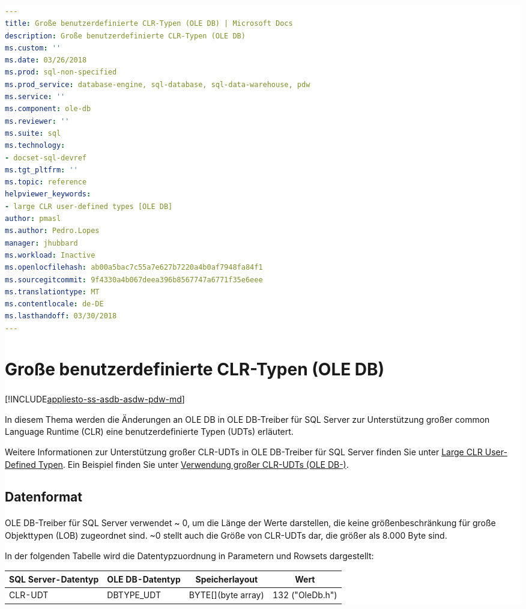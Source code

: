 ```yaml
---
title: Große benutzerdefinierte CLR-Typen (OLE DB) | Microsoft Docs
description: Große benutzerdefinierte CLR-Typen (OLE DB)
ms.custom: ''
ms.date: 03/26/2018
ms.prod: sql-non-specified
ms.prod_service: database-engine, sql-database, sql-data-warehouse, pdw
ms.service: ''
ms.component: ole-db
ms.reviewer: ''
ms.suite: sql
ms.technology:
- docset-sql-devref
ms.tgt_pltfrm: ''
ms.topic: reference
helpviewer_keywords:
- large CLR user-defined types [OLE DB]
author: pmasl
ms.author: Pedro.Lopes
manager: jhubbard
ms.workload: Inactive
ms.openlocfilehash: ab00a5bac7c55a7e627b7220a4b0af7948fa84f1
ms.sourcegitcommit: 9f4330a4b067deea396b8567747a6771f35e6eee
ms.translationtype: MT
ms.contentlocale: de-DE
ms.lasthandoff: 03/30/2018
---
```

# <a name="large-clr-user-defined-types-ole-db"></a>Große benutzerdefinierte CLR-Typen (OLE DB)
[!INCLUDE[appliesto-ss-asdb-asdw-pdw-md](../../../includes/appliesto-ss-asdb-asdw-pdw-md.md)]

  In diesem Thema werden die Änderungen an OLE DB in OLE DB-Treiber für SQL Server zur Unterstützung großer common Language Runtime (CLR) eine benutzerdefinierte Typen (UDTs) erläutert.  
  
 Weitere Informationen zur Unterstützung großer CLR-UDTs in OLE DB-Treiber für SQL Server finden Sie unter [Large CLR User-Defined Typen](../../oledb/features/large-clr-user-defined-types.md). Ein Beispiel finden Sie unter [Verwendung großer CLR-UDTs &#40;OLE DB-&#41;](../../oledb/ole-db-how-to/use-large-clr-udts-ole-db.md).  
  
## <a name="data-format"></a>Datenformat  
 OLE DB-Treiber für SQL Server verwendet ~ 0, um die Länge der Werte darstellen, die keine größenbeschränkung für große Objekttypen (LOB) zugeordnet sind. ~0 stellt auch die Größe von CLR-UDTs dar, die größer als 8.000 Byte sind.  
  
 In der folgenden Tabelle wird die Datentypzuordnung in Parametern und Rowsets dargestellt:  
  
|SQL Server-Datentyp|OLE DB-Datentyp|Speicherlayout|Wert|  
|--------------------------|----------------------|-------------------|-----------|  
|CLR-UDT|DBTYPE_UDT|BYTE[](byte array\)|132 ("OleDb.h")|  
  